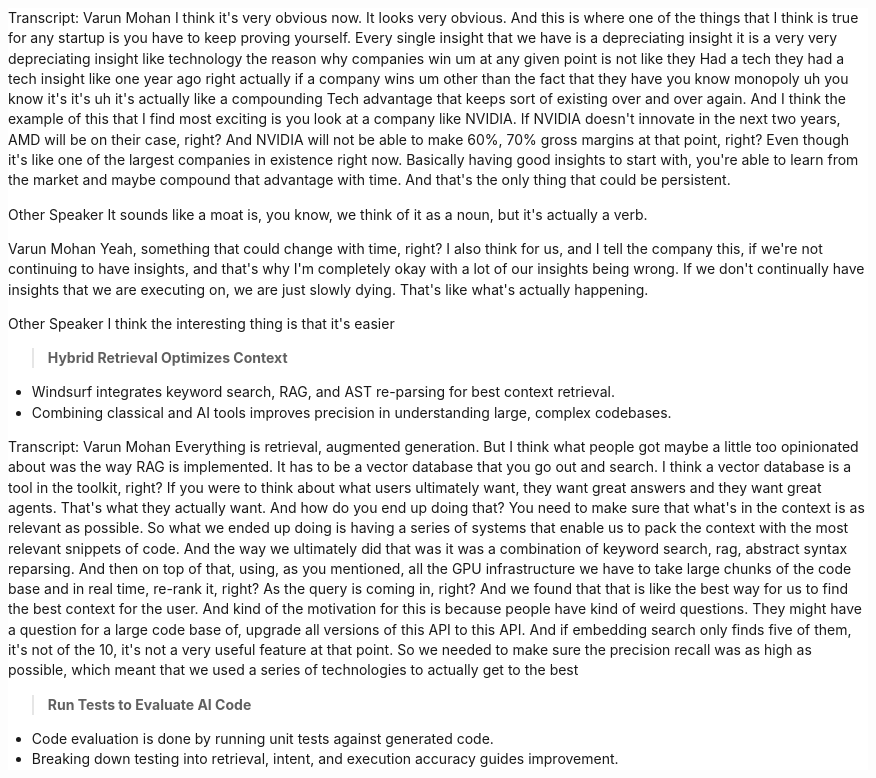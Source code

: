 Transcript:
Varun Mohan
I think it's very obvious now. It looks very obvious. And this is where one of the things that I think is true for any startup is you have to keep proving yourself. Every single insight that we have is a depreciating insight it is a very very depreciating insight like technology the reason why companies win um at any given point is not like they Had a tech they had a tech insight like one year ago right actually if a company wins um other than the fact that they have you know monopoly uh you know it's it's uh it's actually like a compounding Tech advantage that keeps sort of existing over and over again. And I think the example of this that I find most exciting is you look at a company like NVIDIA. If NVIDIA doesn't innovate in the next two years, AMD will be on their case, right? And NVIDIA will not be able to make 60%, 70% gross margins at that point, right? Even though it's like one of the largest companies in existence right now. Basically having good insights to start with, you're able to learn from the market and maybe compound that advantage with time. And that's the only thing that could be persistent.

Other Speaker
It sounds like a moat is, you know, we think of it as a noun, but it's actually a verb.

Varun Mohan
Yeah, something that could change with time, right? I also think for us, and I tell the company this, if we're not continuing to have insights, and that's why I'm completely okay with a lot of our insights being wrong. If we don't continually have insights that we are executing on, we are just slowly dying. That's like what's actually happening.

Other Speaker
I think the interesting thing is that it's easier

> **Hybrid Retrieval Optimizes Context**

- Windsurf integrates keyword search, RAG, and AST re-parsing for best context retrieval.
- Combining classical and AI tools improves precision in understanding large, complex codebases.

Transcript:
Varun Mohan
Everything is retrieval, augmented generation. But I think what people got maybe a little too opinionated about was the way RAG is implemented. It has to be a vector database that you go out and search. I think a vector database is a tool in the toolkit, right? If you were to think about what users ultimately want, they want great answers and they want great agents. That's what they actually want. And how do you end up doing that? You need to make sure that what's in the context is as relevant as possible. So what we ended up doing is having a series of systems that enable us to pack the context with the most relevant snippets of code. And the way we ultimately did that was it was a combination of keyword search, rag, abstract syntax reparsing. And then on top of that, using, as you mentioned, all the GPU infrastructure we have to take large chunks of the code base and in real time, re-rank it, right? As the query is coming in, right? And we found that that is like the best way for us to find the best context for the user. And kind of the motivation for this is because people have kind of weird questions. They might have a question for a large code base of, upgrade all versions of this API to this API. And if embedding search only finds five of them, it's not of the 10, it's not a very useful feature at that point. So we needed to make sure the precision recall was as high as possible, which meant that we used a series of technologies to actually get to the best

> **Run Tests to Evaluate AI Code**

- Code evaluation is done by running unit tests against generated code.
- Breaking down testing into retrieval, intent, and execution accuracy guides improvement.
